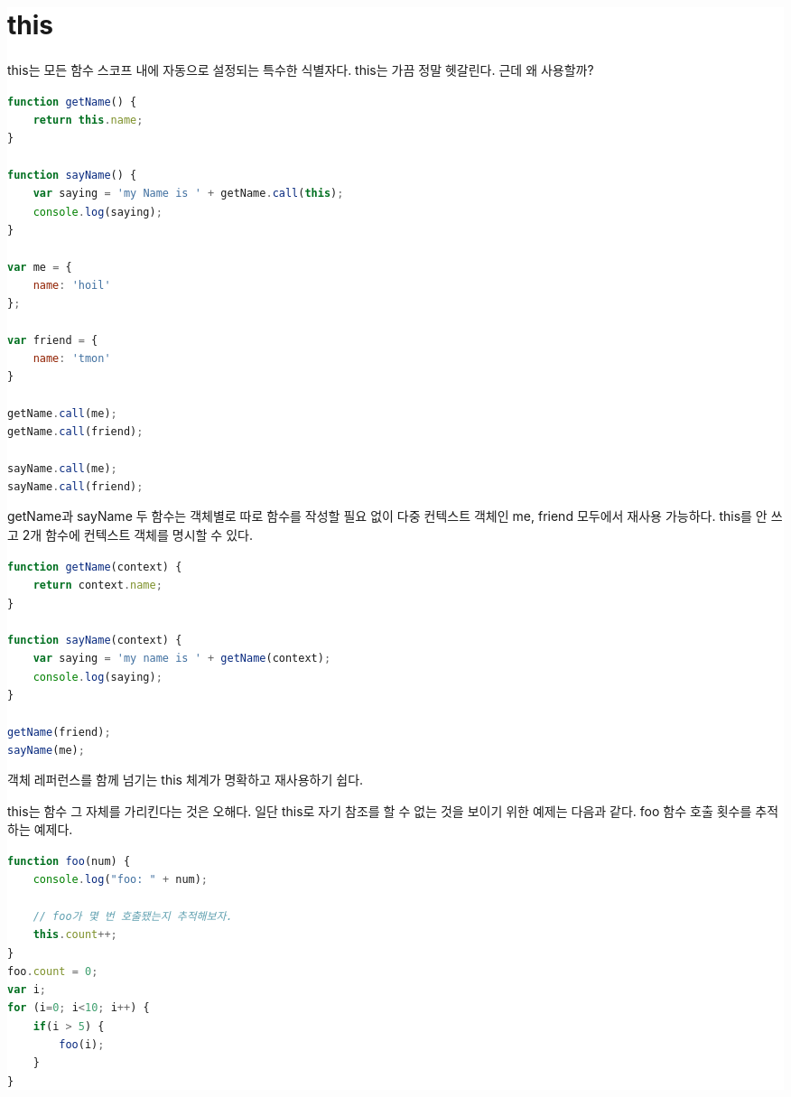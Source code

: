 # this

this는 모든 함수 스코프 내에 자동으로 설정되는 특수한 식별자다. this는 가끔 정말 헷갈린다. 근데 왜 사용할까?

```javascript
function getName() {
    return this.name;
}

function sayName() {
    var saying = 'my Name is ' + getName.call(this);
    console.log(saying);
}

var me = {
    name: 'hoil'
};

var friend = {
    name: 'tmon'
}

getName.call(me);
getName.call(friend);

sayName.call(me);
sayName.call(friend);
```

getName과 sayName 두 함수는 객체별로 따로 함수를 작성할 필요 없이 다중 컨텍스트 객체인 me, friend 모두에서 재사용 가능하다. this를 안 쓰고 2개 함수에 컨텍스트 객체를 명시할 수 있다. 

```javascript
function getName(context) {
    return context.name;
}

function sayName(context) {
    var saying = 'my name is ' + getName(context);
    console.log(saying);
}

getName(friend);
sayName(me);
```

객체 레퍼런스를 함께 넘기는 this 체계가 명확하고 재사용하기 쉽다. 



this는 함수 그 자체를 가리킨다는 것은 오해다. 일단 this로 자기 참조를 할 수 없는 것을 보이기 위한 예제는 다음과 같다. foo 함수 호출 횟수를 추적하는 예제다.

```javascript
function foo(num) {
    console.log("foo: " + num);

    // foo가 몇 번 호출됐는지 추적해보자.
    this.count++;
}
foo.count = 0;
var i;
for (i=0; i<10; i++) {
    if(i > 5) {
        foo(i);
    }
}

```